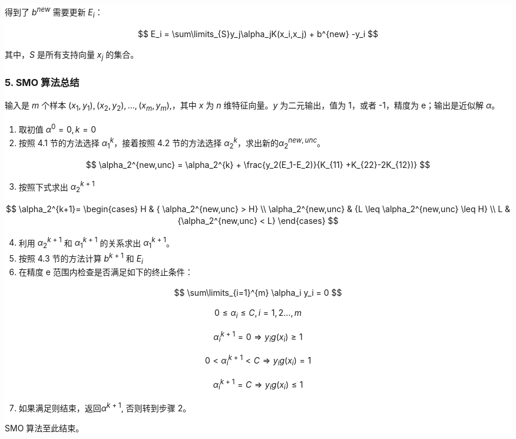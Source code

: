 得到了 $b^{new}$ 需要更新 $E_i$：

$$
E_i = \sum\limits_{S}y_j\alpha_jK(x_i,x_j) + b^{new} -y_i
$$

其中，$S$ 是所有支持向量 $x_j$ 的集合。

### 5. SMO 算法总结

输入是 $m$ 个样本 ${(x_1,y_1), (x_2,y_2), \dots,(x_m,y_m),}$，其中 $x$ 为 $n$ 维特征向量。$y$ 为二元输出，值为 1，或者 -1，精度为 e；输出是近似解 $\alpha$。

1. 取初值 $\alpha^{0} = 0, k =0$
2. 按照 4.1 节的方法选择 $\alpha_1^k$，接着按照 4.2 节的方法选择 $\alpha_2^k$，求出新的$\alpha_2^{new,unc}$。

$$
\alpha_2^{new,unc} = \alpha_2^{k} + \frac{y_2(E_1-E_2)}{K_{11} +K_{22}-2K_{12})}
$$

3. 按照下式求出 $\alpha_2^{k+1}$

$$
\alpha_2^{k+1}=  
\begin{cases}  
H & { \alpha_2^{new,unc} > H} \\  
\alpha_2^{new,unc} & {L \leq \alpha_2^{new,unc} \leq H} \\  
L & {\alpha_2^{new,unc} < L}  
\end{cases}
$$

4. 利用 $\alpha_2^{k+1}$ 和 $\alpha_1^{k+1}$ 的关系求出 $\alpha_1^{k+1}$。
5. 按照 4.3 节的方法计算 $b^{k+1}$ 和 $E_i$
6. 在精度 e 范围内检查是否满足如下的终止条件：

$$
\sum\limits_{i=1}^{m} \alpha_i y_i = 0
$$ 

$$
0 \leq \alpha_i \leq C, i = 1,2\dots, m
$$ 

$$
\alpha_{i}^{k+1} = 0 \Rightarrow y_ig(x_i) \geq 1
$$ 

$$
0 <\alpha_{i}^{k+1} < C \Rightarrow y_ig(x_i) = 1
$$

$$
\alpha_{i}^{k+1}= C \Rightarrow y_ig(x_i) \leq 1
$$

7. 如果满足则结束，返回$\alpha^{k+1}$, 否则转到步骤 2。

SMO 算法至此结束。
